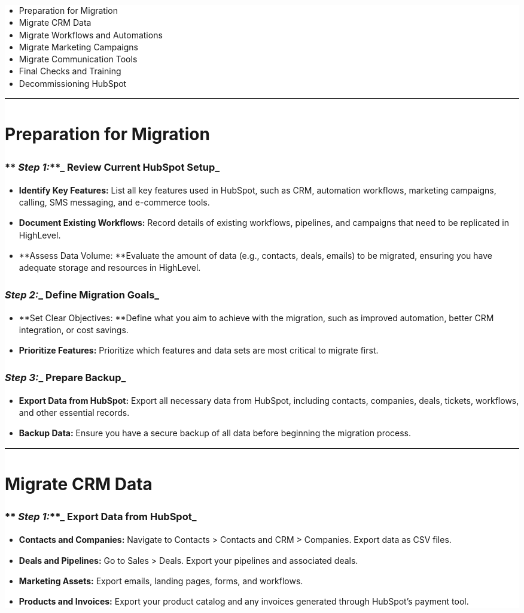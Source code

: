   * Preparation for Migration
  * Migrate CRM Data
  * Migrate Workflows and Automations
  * Migrate Marketing Campaigns
  * Migrate Communication Tools
  * Final Checks and Training
  * Decommissioning HubSpot

* * *

# **Preparation for Migration**

### ** _Step 1:_**_  Review Current HubSpot Setup_

  * **Identify Key Features:** List all key features used in HubSpot, such as CRM, automation workflows, marketing campaigns, calling, SMS messaging, and e-commerce tools.  

  * **Document Existing Workflows:** Record details of existing workflows, pipelines, and campaigns that need to be replicated in HighLevel.  

  * **Assess Data Volume:  **Evaluate the amount of data (e.g., contacts, deals, emails) to be migrated, ensuring you have adequate storage and resources in HighLevel.

### **_Step 2:_**_  Define Migration Goals_

  * **Set Clear Objectives:  **Define what you aim to achieve with the migration, such as improved automation, better CRM integration, or cost savings.  

  * **Prioritize Features:** Prioritize which features and data sets are most critical to migrate first.

### **_Step 3:_**_  Prepare Backup_

  * **Export Data from HubSpot:** Export all necessary data from HubSpot, including contacts, companies, deals, tickets, workflows, and other essential records.  

  * **Backup Data:** Ensure you have a secure backup of all data before beginning the migration process.

* * *

# **Migrate CRM Data**

### ** _Step 1:_**_  Export Data from HubSpot_

  * **Contacts and Companies:** Navigate to Contacts > Contacts and CRM > Companies. Export data as CSV files.  

  * **Deals and Pipelines:** Go to Sales > Deals. Export your pipelines and associated deals.  

  * **Marketing Assets:** Export emails, landing pages, forms, and workflows.  

  * **Products and Invoices:** Export your product catalog and any invoices generated through HubSpot’s payment tool.
